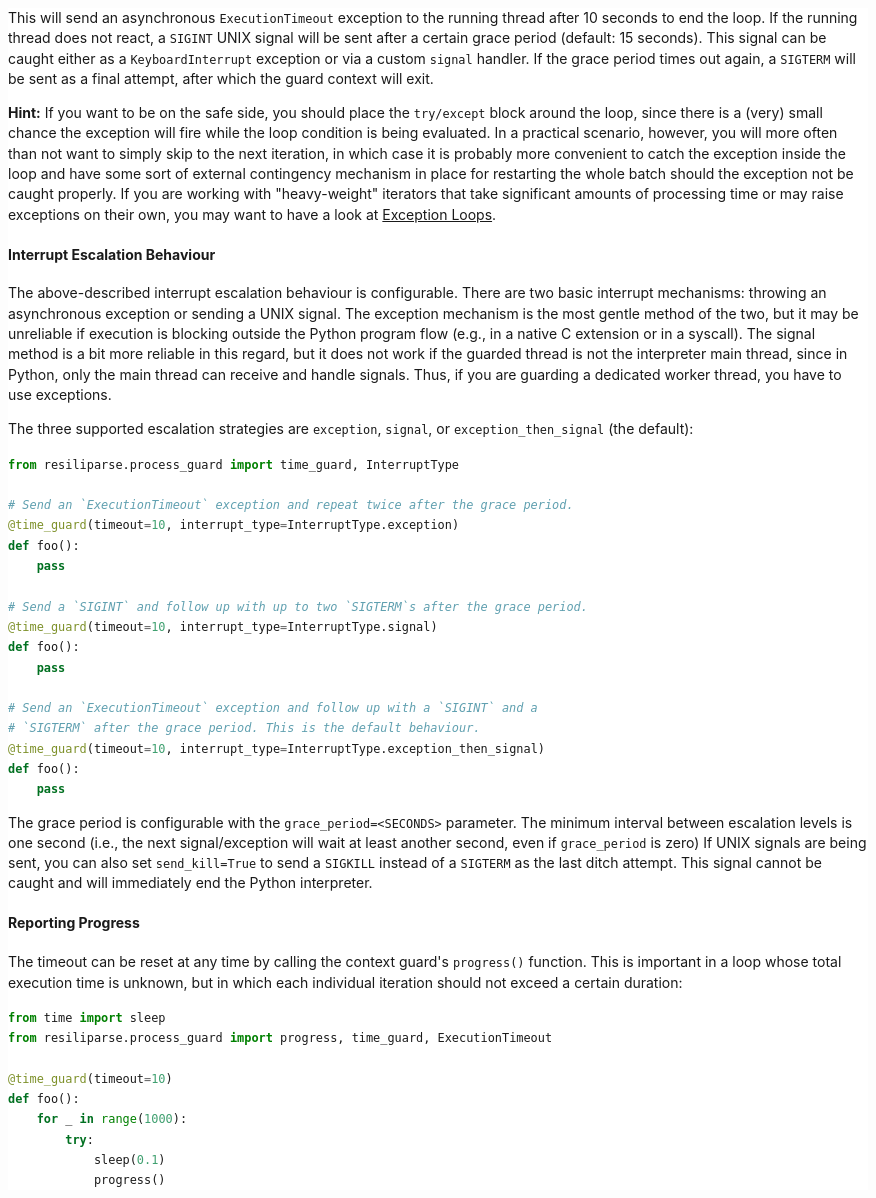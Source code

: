 This will send an asynchronous `ExecutionTimeout` exception to the running thread after 10 seconds to end the loop. If the running thread does not react, a `SIGINT` UNIX signal will be sent after a certain grace period (default: 15 seconds). This signal can be caught either as a `KeyboardInterrupt` exception or via a custom `signal` handler. If the grace period times out again, a `SIGTERM` will be sent as a final attempt, after which the guard context will exit.

**Hint:** If you want to be on the safe side, you should place the `try/except` block around the loop, since there is a (very) small chance the exception will fire while the loop condition is being evaluated. In a practical scenario, however, you will more often than not want to simply skip to the next iteration, in which case it is probably more convenient to catch the exception inside the loop and have some sort of external contingency mechanism in place for restarting the whole batch should the exception not be caught properly. If you are working with "heavy-weight" iterators that take significant amounts of processing time or may raise exceptions on their own, you may want to have a look at [Exception Loops](#Exception-Loops).

#### Interrupt Escalation Behaviour
The above-described interrupt escalation behaviour is configurable. There are two basic interrupt mechanisms: throwing an asynchronous exception or sending a UNIX signal. The exception mechanism is the most gentle method of the two, but it may be unreliable if execution is blocking outside the Python program flow (e.g., in a native C extension or in a syscall). The signal method is a bit more reliable in this regard, but it does not work if the guarded thread is not the interpreter main thread, since in Python, only the main thread can receive and handle signals. Thus, if you are guarding a dedicated worker thread, you have to use exceptions.

The three supported escalation strategies are `exception`, `signal`, or `exception_then_signal` (the default):
```python
from resiliparse.process_guard import time_guard, InterruptType

# Send an `ExecutionTimeout` exception and repeat twice after the grace period.
@time_guard(timeout=10, interrupt_type=InterruptType.exception)
def foo():
    pass

# Send a `SIGINT` and follow up with up to two `SIGTERM`s after the grace period.
@time_guard(timeout=10, interrupt_type=InterruptType.signal)
def foo():
    pass

# Send an `ExecutionTimeout` exception and follow up with a `SIGINT` and a
# `SIGTERM` after the grace period. This is the default behaviour.
@time_guard(timeout=10, interrupt_type=InterruptType.exception_then_signal)
def foo():
    pass
```
The grace period is configurable with the `grace_period=<SECONDS>` parameter. The minimum interval between escalation levels is one second (i.e., the next signal/exception will wait at least another second, even if `grace_period` is zero) If UNIX signals are being sent, you can also set `send_kill=True` to send a `SIGKILL` instead of a `SIGTERM` as the last ditch attempt. This signal cannot be caught and will immediately end the Python interpreter.

#### Reporting Progress
The timeout can be reset at any time by calling the context guard's `progress()` function. This is important in a loop whose total execution time is unknown, but in which each individual iteration should not exceed a certain duration:
```python
from time import sleep
from resiliparse.process_guard import progress, time_guard, ExecutionTimeout

@time_guard(timeout=10)
def foo():
    for _ in range(1000):
        try:
            sleep(0.1)
            progress()
```
